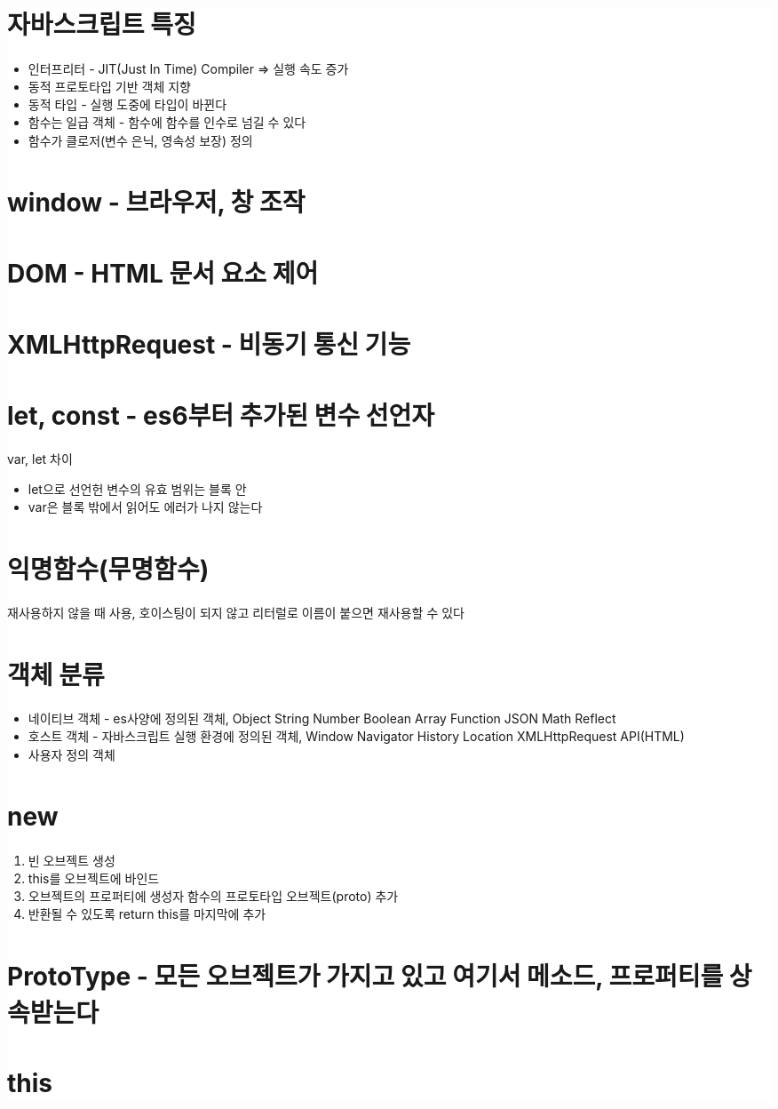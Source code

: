 # 자바스크립트 특징

-   인터프리터 - JIT(Just In Time) Compiler => 실행 속도 증가
-   동적 프로토타입 기반 객체 지향
-   동적 타입 - 실행 도중에 타입이 바뀐다
-   함수는 일급 객체 - 함수에 함수를 인수로 넘길 수 있다
-   함수가 클로저(변수 은닉, 영속성 보장) 정의

# window - 브라우저, 창 조작

# DOM - HTML 문서 요소 제어

# XMLHttpRequest - 비동기 통신 기능

# let, const - es6부터 추가된 변수 선언자

var, let 차이

-   let으로 선언헌 변수의 유효 범위는 블록 안
-   var은 블록 밖에서 읽어도 에러가 나지 않는다

# 익명함수(무명함수)

재사용하지 않을 때 사용, 호이스팅이 되지 않고 리터럴로 이름이 붙으면 재사용할 수 있다

# 객체 분류

-   네이티브 객체 - es사양에 정의된 객체, Object String Number Boolean Array Function JSON Math Reflect
-   호스트 객체 - 자바스크립트 실행 환경에 정의된 객체, Window Navigator History Location XMLHttpRequest API(HTML)
-   사용자 정의 객체

# new

1. 빈 오브젝트 생성
2. this를 오브젝트에 바인드
3. 오브젝트의 프로퍼티에 생성자 함수의 프로토타입 오브젝트(proto) 추가
4. 반환될 수 있도록 return this를 마지막에 추가

# ProtoType - 모든 오브젝트가 가지고 있고 여기서 메소드, 프로퍼티를 상속받는다

# this
